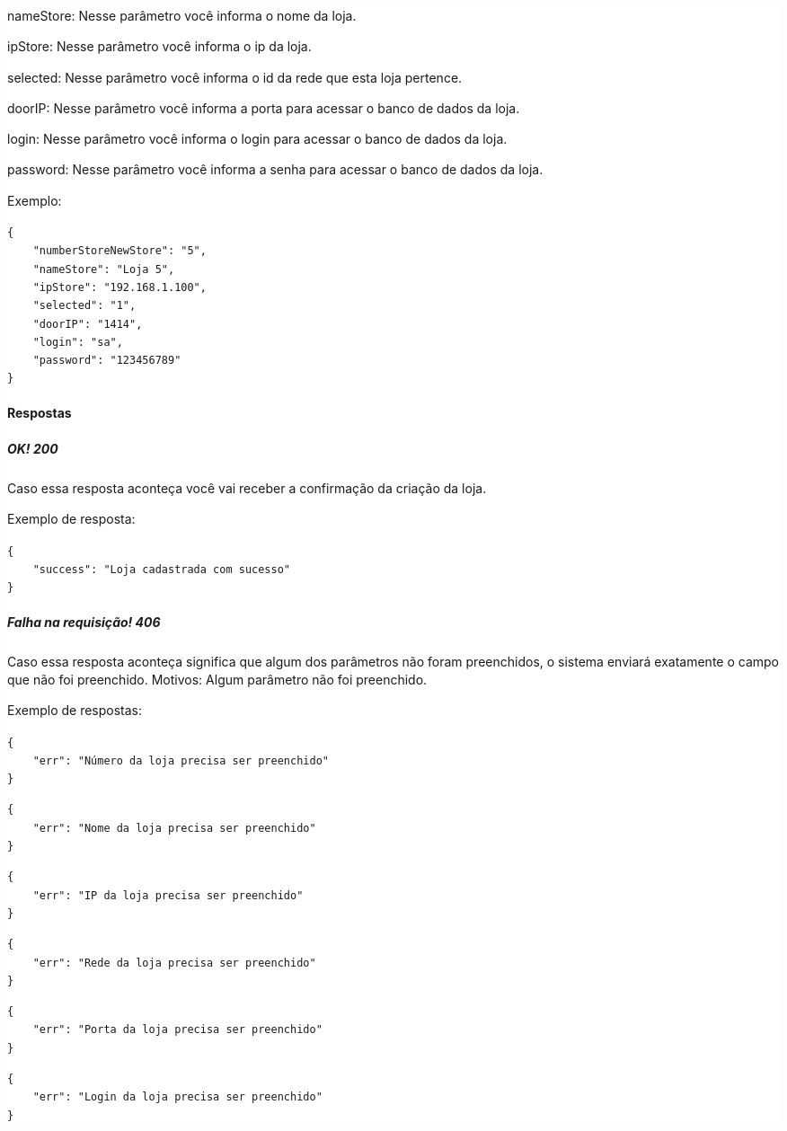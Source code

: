 nameStore: Nesse parâmetro você informa o nome da loja.

ipStore: Nesse parâmetro você informa o ip da loja.

selected: Nesse parâmetro você informa o id da rede que esta loja pertence.

doorIP: Nesse parâmetro você informa a porta para acessar o banco de dados da loja.

login: Nesse parâmetro você informa o login para acessar o banco de dados da loja.

password: Nesse parâmetro você informa a senha para acessar o banco de dados da loja.

Exemplo:
```
{
    "numberStoreNewStore": "5",
    "nameStore": "Loja 5",
    "ipStore": "192.168.1.100",
    "selected": "1",
    "doorIP": "1414",
    "login": "sa",
    "password": "123456789"
}
```
#### Respostas
##### OK! 200
Caso essa resposta aconteça você vai receber a confirmação da criação da loja.

Exemplo de resposta:
```
{
    "success": "Loja cadastrada com sucesso"
}
```
##### Falha na requisição! 406
Caso essa resposta aconteça significa que algum dos parâmetros não foram preenchidos, o sistema enviará exatamente o campo que não foi preenchido. Motivos: 
Algum parâmetro não foi preenchido.

Exemplo de respostas:
```
{
    "err": "Número da loja precisa ser preenchido"
}
```
```
{
    "err": "Nome da loja precisa ser preenchido"
}
```
```
{
    "err": "IP da loja precisa ser preenchido"
}
```
```
{
    "err": "Rede da loja precisa ser preenchido"
}
```
```
{
    "err": "Porta da loja precisa ser preenchido"
}
```
```
{
    "err": "Login da loja precisa ser preenchido"
}
```